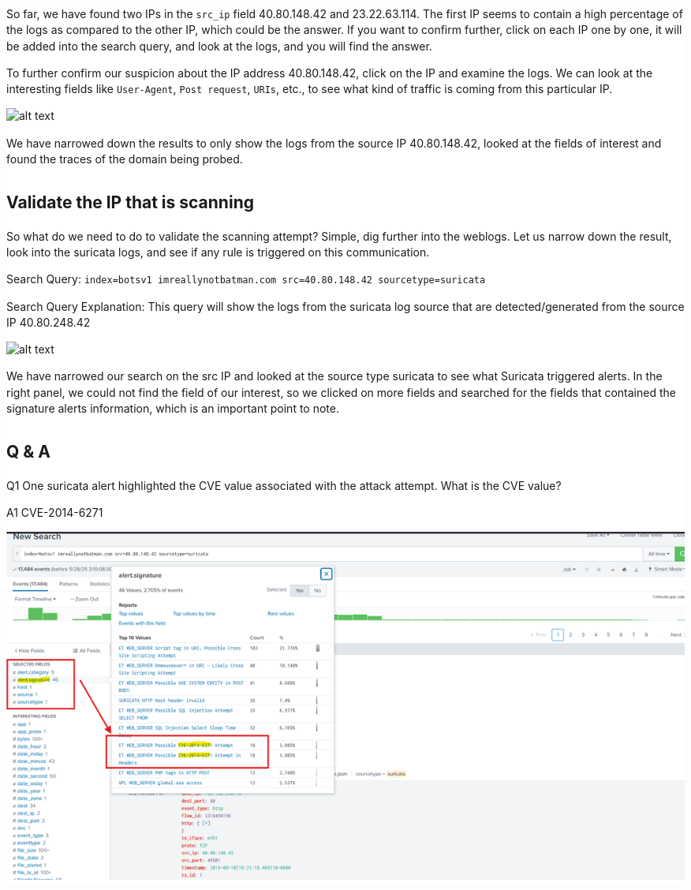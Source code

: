 So far, we have found two IPs in the `src_ip` field 40.80.148.42 and 23.22.63.114. The first IP seems to contain a high percentage of the logs as compared to the other IP, which could be the answer. If you want to confirm further, click on each IP one by one, it will be added into the search query, and look at the logs, and you will find the answer.

To further confirm our suspicion about the IP address 40.80.148.42, click on the IP and examine the logs. We can look at the interesting fields like `User-Agent`, `Post request`, `URIs`, etc., to see what kind of traffic is coming from this particular IP.

![alt text](6e4de3d85d3322f76b20c71ea020d0b4.gif)

We have narrowed down the results to only show the logs from the source IP 40.80.148.42, looked at the fields of interest and found the traces of the domain being probed.

## Validate the IP that is scanning

So what do we need to do to validate the scanning attempt? Simple, dig further into the weblogs. Let us narrow down the result, look into the suricata logs, and see if any rule is triggered on this communication.

Search Query: `index=botsv1 imreallynotbatman.com src=40.80.148.42 sourcetype=suricata`

Search Query Explanation: This query will show the logs from the suricata log source that are detected/generated from the source IP 40.80.248.42

![alt text](ff5428b053d955ddc89da6ff9dc0f81e.gif)

We have narrowed our search on the src IP and looked at the source type suricata to see what Suricata triggered alerts. In the right panel, we could not find the field of our interest, so we clicked on more fields and searched for the fields that contained the signature alerts information, which is an important point to note. 

## Q & A

Q1 One suricata alert highlighted the CVE value associated with the attack attempt. What is the CVE value?

A1 CVE-2014-6271

![alt text](image-23.png)
